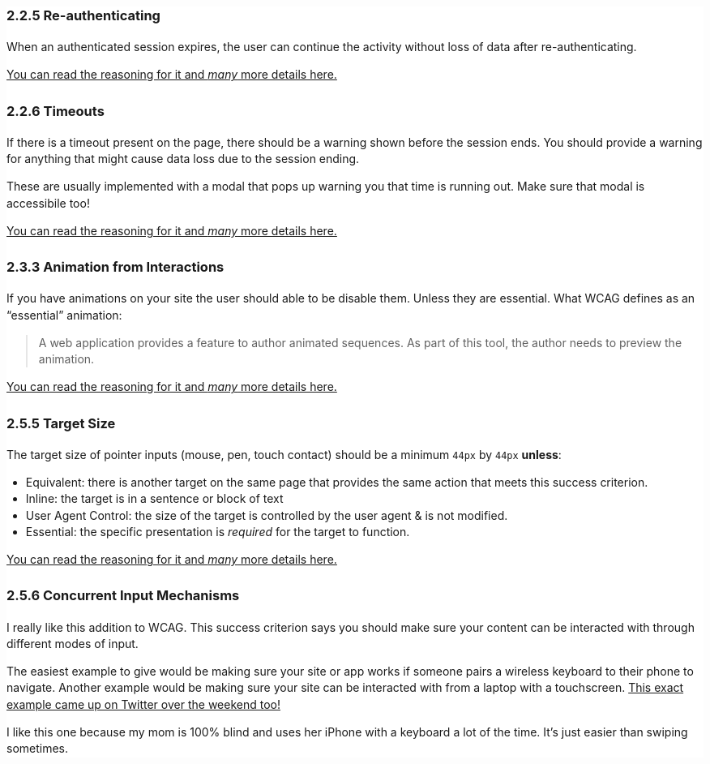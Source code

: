 ### 2.2.5 Re-authenticating

When an authenticated session expires, the user can continue the activity without loss of data after re-authenticating.

[You can read the reasoning for it and _many_ more details here.](https://www.w3.org/WAI/WCAG21/Understanding/re-authenticating.html)

### 2.2.6 Timeouts

If there is a timeout present on the page, there should be a warning shown before the session ends. You should provide a warning for anything that might cause data loss due to the session ending.

These are usually implemented with a modal that pops up warning you that time is running out. Make sure that modal is accessibile too!

[You can read the reasoning for it and _many_ more details here.](https://www.w3.org/WAI/WCAG21/Understanding/timeouts.html)

### 2.3.3 Animation from Interactions

If you have animations on your site the user should able to be disable them. Unless they are essential. What WCAG defines as an “essential” animation:

> A web application provides a feature to author animated sequences. As part of this tool, the author needs to preview the animation.

[You can read the reasoning for it and _many_ more details here.](https://www.w3.org/WAI/WCAG21/Understanding/animation-from-interactions.html)

### 2.5.5 Target Size

The target size of pointer inputs (mouse, pen, touch contact) should be a minimum `44px` by `44px` **unless**:

- Equivalent: there is another target on the same page that provides the same action that meets this success criterion.
- Inline: the target is in a sentence or block of text
- User Agent Control: the size of the target is controlled by the user agent & is not modified.
- Essential: the specific presentation is _required_ for the target to function.

[You can read the reasoning for it and _many_ more details here.](https://www.w3.org/WAI/WCAG21/Understanding/target-size.html)

### 2.5.6 Concurrent Input Mechanisms

I really like this addition to WCAG. This success criterion says you should make sure your content can be interacted with through different modes of input.

The easiest example to give would be making sure your site or app works if someone pairs a wireless keyboard to their phone to navigate. Another example would be making sure your site can be interacted with from a laptop with a touchscreen. [This exact example came up on Twitter over the weekend too!](https://twitter.com/appsforartists/status/1005597722370564096)

I like this one because my mom is 100% blind and uses her iPhone with a keyboard a lot of the time. It’s just easier than swiping sometimes.
